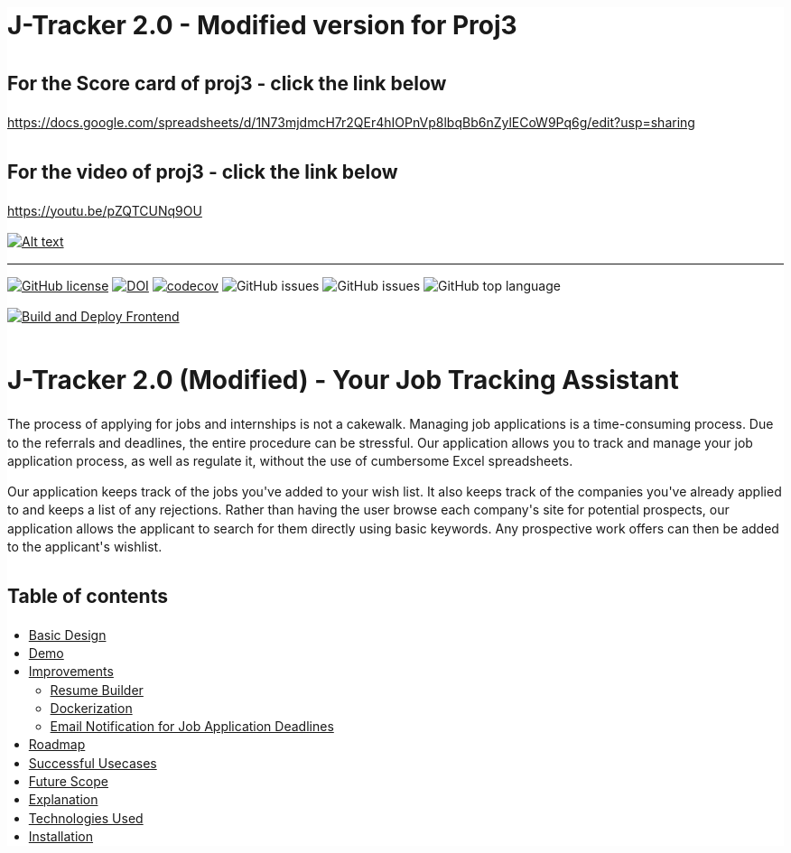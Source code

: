 #      J-Tracker 2.0 - Modified version for Proj3
##     For the Score card of proj3 - click the link below

https://docs.google.com/spreadsheets/d/1N73mjdmcH7r2QEr4hIOPnVp8lbqBb6nZylECoW9Pq6g/edit?usp=sharing

##     For the video of proj3 - click the link below

https://youtu.be/pZQTCUNq9OU


[![Alt text](https://img.youtube.com/vi/pZQTCUNq9OU/0.jpg)](https://www.youtube.com/watch?v=pZQTCUNq9OU)


_________________________________________________________________________________________


[![GitHub license](https://img.shields.io/github/license/kingan1/application-tracking-system)](https://github.com/kingan1/application-tracking-system/blob/main/LICENSE)
[![DOI](https://zenodo.org/badge/705451434.svg)](https://zenodo.org/doi/10.5281/zenodo.10023570)
[![codecov](https://codecov.io/gh/kingan1/application-tracking-system/branch/main/graph/badge.svg)](https://codecov.io/gh/kingan1/application-tracking-system)
![GitHub issues](https://img.shields.io/github/issues/kingan1/application-tracking-system)
![GitHub issues](https://img.shields.io/github/issues-closed/kingan1/application-tracking-system)
![GitHub top language](https://img.shields.io/github/languages/top/kingan1/application-tracking-system)

[![Build and Deploy Frontend](https://github.com/kingan1/application-tracking-system/actions/workflows/frontend_CI_CD.yml/badge.svg)](https://github.com/kingan1/application-tracking-system/actions/workflows/frontend_CI_CD.yml)


#      J-Tracker 2.0 (Modified) - Your Job Tracking Assistant

The process of applying for jobs and internships is not a cakewalk. Managing job applications is a time-consuming process. Due to the referrals and deadlines, the entire procedure can be stressful. Our application allows you to track and manage your job application process, as well as regulate it, without the use of cumbersome Excel spreadsheets.


Our application keeps track of the jobs you've added to your wish list. It also keeps track of the companies you've already applied to and keeps a list of any rejections. Rather than having the user browse each company's site for potential prospects, our application allows the applicant to search for them directly using basic keywords. Any prospective work offers can then be added to the applicant's wishlist.


## Table of contents

- [Basic Design](#basic-design)
- [Demo](#demo)
- [Improvements](#improvements)
    + [Resume Builder](#resume-builder)
    + [Dockerization](#dockerization)
    + [Email Notification for Job Application Deadlines](#Email-Notification-for-Job-Application-Deadlines)
- [Roadmap](#roadmap)
- [Successful Usecases](#successful-usecases)
- [Future Scope](#future-scope)
- [Explanation](#explanation)
- [Technologies Used](#technologies-used)
- [Installation](#installation)